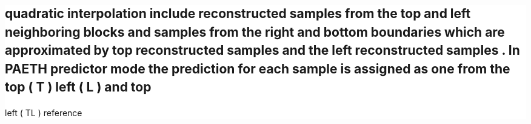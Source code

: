 quadratic
interpolation
include
reconstructed
samples
from
the
top
and
left
neighboring
blocks
and
samples
from
the
right
and
bottom
boundaries
which
are
approximated
by
top
reconstructed
samples
and
the
left
reconstructed
samples
.
In
PAETH
predictor
mode
the
prediction
for
each
sample
is
assigned
as
one
from
the
top
(
T
)
left
(
L
)
and
top
-
left
(
TL
)
reference